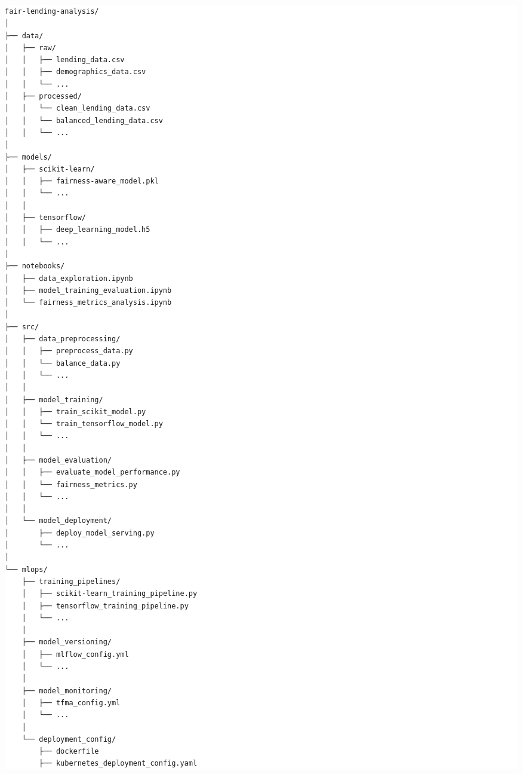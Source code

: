 ```
fair-lending-analysis/
│
├── data/
│   ├── raw/
│   │   ├── lending_data.csv
│   │   ├── demographics_data.csv
│   │   └── ...
│   ├── processed/
│   │   └── clean_lending_data.csv
│   │   └── balanced_lending_data.csv
│   │   └── ...
│
├── models/
│   ├── scikit-learn/
│   │   ├── fairness-aware_model.pkl
│   │   └── ...
│   │
│   ├── tensorflow/
│   │   ├── deep_learning_model.h5
│   │   └── ...
│
├── notebooks/
│   ├── data_exploration.ipynb
│   ├── model_training_evaluation.ipynb
│   └── fairness_metrics_analysis.ipynb
│
├── src/
│   ├── data_preprocessing/
│   │   ├── preprocess_data.py
│   │   └── balance_data.py
│   │   └── ...
│   │
│   ├── model_training/
│   │   ├── train_scikit_model.py
│   │   └── train_tensorflow_model.py
│   │   └── ...
│   │
│   ├── model_evaluation/
│   │   ├── evaluate_model_performance.py
│   │   └── fairness_metrics.py
│   │   └── ...
│   │
│   └── model_deployment/
│       ├── deploy_model_serving.py
│       └── ...
│
└── mlops/
    ├── training_pipelines/
    │   ├── scikit-learn_training_pipeline.py
    │   ├── tensorflow_training_pipeline.py
    │   └── ...
    │
    ├── model_versioning/
    │   ├── mlflow_config.yml
    │   └── ...
    │
    ├── model_monitoring/
    │   ├── tfma_config.yml
    │   └── ...
    │
    └── deployment_config/
        ├── dockerfile
        ├── kubernetes_deployment_config.yaml
```